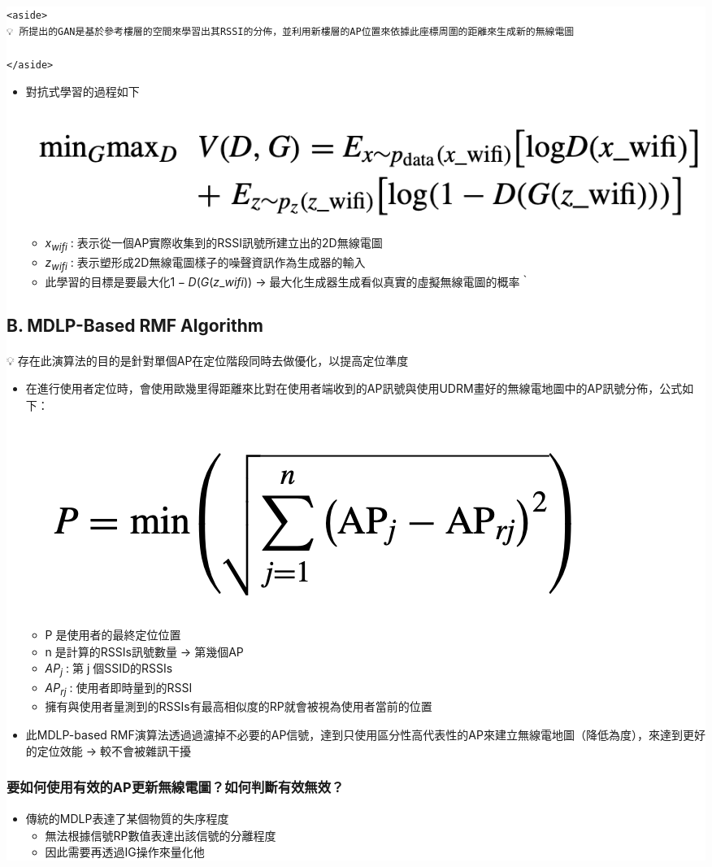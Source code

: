     <aside>
    💡 所提出的GAN是基於參考樓層的空間來學習出其RSSI的分佈，並利用新樓層的AP位置來依據此座標周圍的距離來生成新的無線電圖
    
    </aside>
    
- 對抗式學習的過程如下
    
    ![截圖 2022-07-25 上午12.20.42.png](../paper_resources/Selective%20Unsupervised%20Learning-Based%20Wi-Fi%20Fingerprint%20System%20Using%20Autoencoder%20and%20GAN/%25E6%2588%25AA%25E5%259C%2596_2022-07-25_%25E4%25B8%258A%25E5%258D%258812.20.42.png)
    
    - $x_{wifi}$ : 表示從一個AP實際收集到的RSSI訊號所建立出的2D無線電圖
    - $z_{wifi}$ : 表示塑形成2D無線電圖樣子的噪聲資訊作為生成器的輸入
    - 此學習的目標是要最大化$1-D(G(z\_wifi))$ → 最大化生成器生成看似真實的虛擬無線電圖的概率｀

## B. MDLP-Based RMF Algorithm

<aside>
💡 存在此演算法的目的是針對單個AP在定位階段同時去做優化，以提高定位準度

</aside>

- 在進行使用者定位時，會使用歐幾里得距離來比對在使用者端收到的AP訊號與使用UDRM畫好的無線電地圖中的AP訊號分佈，公式如下：
    
    ![截圖 2022-07-25 上午9.04.43.png](../paper_resources/Selective%20Unsupervised%20Learning-Based%20Wi-Fi%20Fingerprint%20System%20Using%20Autoencoder%20and%20GAN/%25E6%2588%25AA%25E5%259C%2596_2022-07-25_%25E4%25B8%258A%25E5%258D%25889.04.43.png)
    
    - P 是使用者的最終定位位置
    - n 是計算的RSSIs訊號數量 → 第幾個AP
    - $AP_j$ : 第 j 個SSID的RSSIs
    - $AP_{rj}$ : 使用者即時量到的RSSI
    - 擁有與使用者量測到的RSSIs有最高相似度的RP就會被視為使用者當前的位置
- 此MDLP-based RMF演算法透過過濾掉不必要的AP信號，達到只使用區分性高代表性的AP來建立無線電地圖（降低為度），來達到更好的定位效能 → 較不會被雜訊干擾

### 要如何使用有效的AP更新無線電圖？如何判斷有效無效？

- 傳統的MDLP表達了某個物質的失序程度
    - 無法根據信號RP數值表達出該信號的分離程度
    - 因此需要再透過IG操作來量化他
        